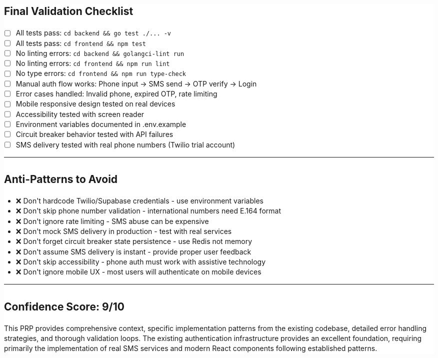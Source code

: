 ```bash
```

## Final Validation Checklist
- [ ] All tests pass: `cd backend && go test ./... -v`
- [ ] All tests pass: `cd frontend && npm test`
- [ ] No linting errors: `cd backend && golangci-lint run`
- [ ] No linting errors: `cd frontend && npm run lint`
- [ ] No type errors: `cd frontend && npm run type-check`
- [ ] Manual auth flow works: Phone input → SMS send → OTP verify → Login
- [ ] Error cases handled: Invalid phone, expired OTP, rate limiting
- [ ] Mobile responsive design tested on real devices
- [ ] Accessibility tested with screen reader
- [ ] Environment variables documented in .env.example
- [ ] Circuit breaker behavior tested with API failures
- [ ] SMS delivery tested with real phone numbers (Twilio trial account)

---

## Anti-Patterns to Avoid
- ❌ Don't hardcode Twilio/Supabase credentials - use environment variables
- ❌ Don't skip phone number validation - international numbers need E.164 format
- ❌ Don't ignore rate limiting - SMS abuse can be expensive
- ❌ Don't mock SMS delivery in production - test with real services
- ❌ Don't forget circuit breaker state persistence - use Redis not memory
- ❌ Don't assume SMS delivery is instant - provide proper user feedback
- ❌ Don't skip accessibility - phone auth must work with assistive technology
- ❌ Don't ignore mobile UX - most users will authenticate on mobile devices

---

## Confidence Score: 9/10
This PRP provides comprehensive context, specific implementation patterns from the existing codebase, detailed error handling strategies, and thorough validation loops. The existing authentication infrastructure provides an excellent foundation, requiring primarily the implementation of real SMS services and modern React components following established patterns.